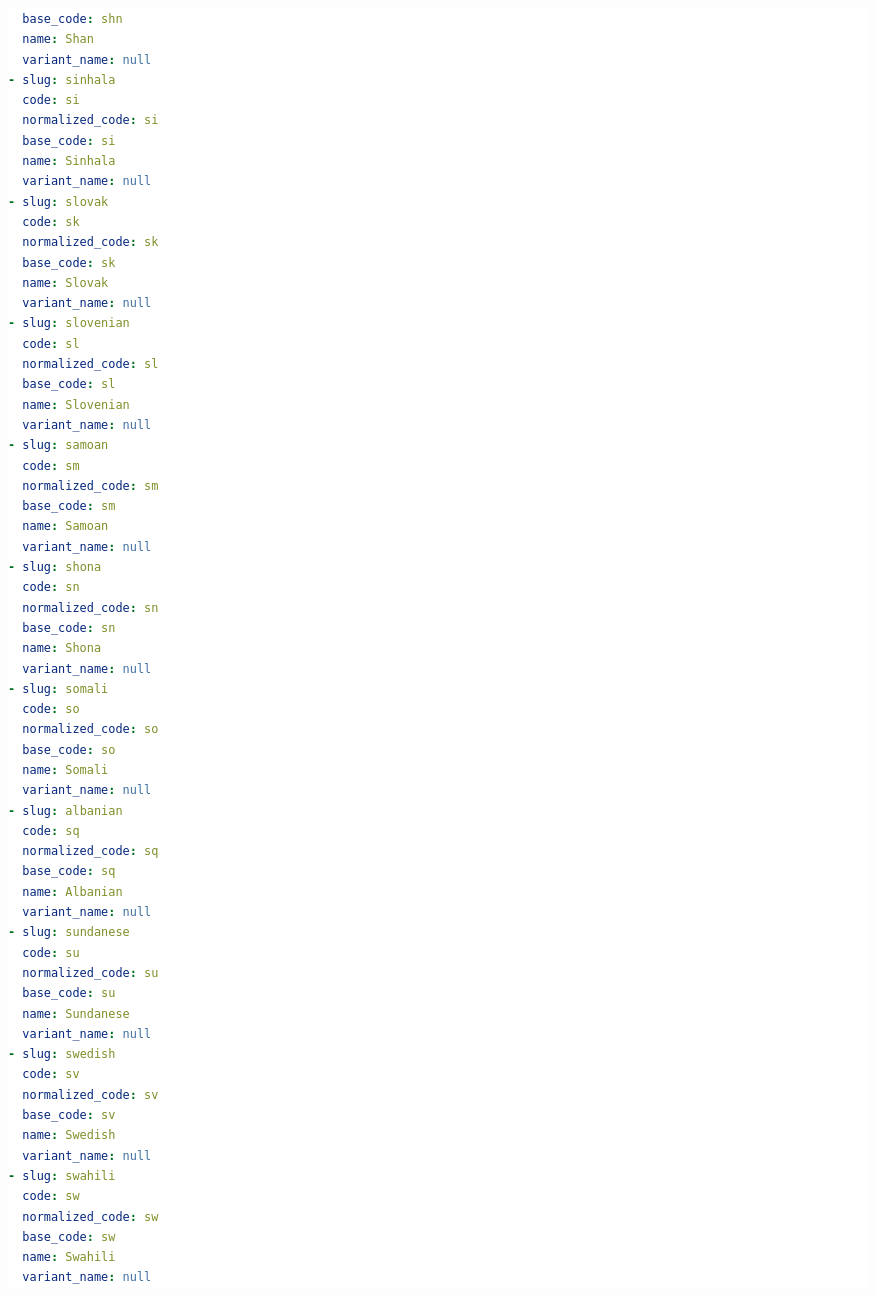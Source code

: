```yaml
  base_code: shn
  name: Shan
  variant_name: null
- slug: sinhala
  code: si
  normalized_code: si
  base_code: si
  name: Sinhala
  variant_name: null
- slug: slovak
  code: sk
  normalized_code: sk
  base_code: sk
  name: Slovak
  variant_name: null
- slug: slovenian
  code: sl
  normalized_code: sl
  base_code: sl
  name: Slovenian
  variant_name: null
- slug: samoan
  code: sm
  normalized_code: sm
  base_code: sm
  name: Samoan
  variant_name: null
- slug: shona
  code: sn
  normalized_code: sn
  base_code: sn
  name: Shona
  variant_name: null
- slug: somali
  code: so
  normalized_code: so
  base_code: so
  name: Somali
  variant_name: null
- slug: albanian
  code: sq
  normalized_code: sq
  base_code: sq
  name: Albanian
  variant_name: null
- slug: sundanese
  code: su
  normalized_code: su
  base_code: su
  name: Sundanese
  variant_name: null
- slug: swedish
  code: sv
  normalized_code: sv
  base_code: sv
  name: Swedish
  variant_name: null
- slug: swahili
  code: sw
  normalized_code: sw
  base_code: sw
  name: Swahili
  variant_name: null
```